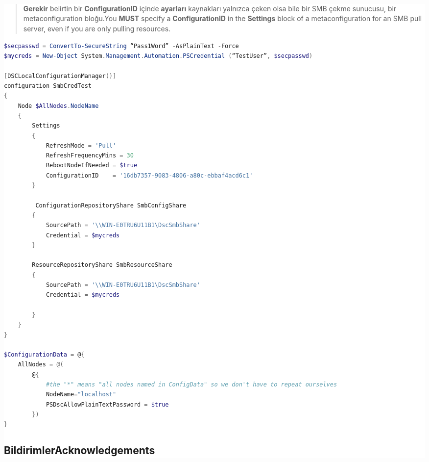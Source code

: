 > <span data-ttu-id="dc3f5-156">**Gerekir** belirtin bir **ConfigurationID** içinde **ayarları** kaynakları yalnızca çeken olsa bile bir SMB çekme sunucusu, bir metaconfiguration bloğu.</span><span class="sxs-lookup"><span data-stu-id="dc3f5-156">You **MUST** specify a **ConfigurationID** in the **Settings** block of a metaconfiguration for an SMB pull server, even if you are only pulling resources.</span></span>

```powershell
$secpasswd = ConvertTo-SecureString “Pass1Word” -AsPlainText -Force
$mycreds = New-Object System.Management.Automation.PSCredential (“TestUser”, $secpasswd)

[DSCLocalConfigurationManager()]
configuration SmbCredTest
{
    Node $AllNodes.NodeName
    {
        Settings
        {
            RefreshMode = 'Pull'
            RefreshFrequencyMins = 30
            RebootNodeIfNeeded = $true
            ConfigurationID    = '16db7357-9083-4806-a80c-ebbaf4acd6c1'
        }

         ConfigurationRepositoryShare SmbConfigShare
        {
            SourcePath = '\\WIN-E0TRU6U11B1\DscSmbShare'
            Credential = $mycreds
        }

        ResourceRepositoryShare SmbResourceShare
        {
            SourcePath = '\\WIN-E0TRU6U11B1\DscSmbShare'
            Credential = $mycreds

        }
    }
}

$ConfigurationData = @{
    AllNodes = @(
        @{
            #the "*" means "all nodes named in ConfigData" so we don't have to repeat ourselves
            NodeName="localhost"
            PSDscAllowPlainTextPassword = $true
        })
}
```

## <a name="acknowledgements"></a><span data-ttu-id="dc3f5-157">Bildirimler</span><span class="sxs-lookup"><span data-stu-id="dc3f5-157">Acknowledgements</span></span>
